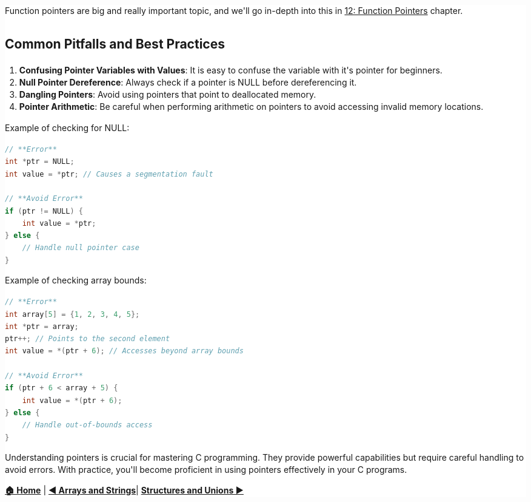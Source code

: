 Function pointers are big and really important topic, and we'll go in-depth into this in [12: Function Pointers](../12_Function_pointers/function_pointers.md) chapter.

## Common Pitfalls and Best Practices

1. **Confusing Pointer Variables with Values**: It is easy to confuse the variable with it's pointer for beginners.
2. **Null Pointer Dereference**: Always check if a pointer is NULL before dereferencing it.
3. **Dangling Pointers**: Avoid using pointers that point to deallocated memory.
4. **Pointer Arithmetic**: Be careful when performing arithmetic on pointers to avoid accessing invalid memory locations.

Example of checking for NULL:

```c
// **Error**
int *ptr = NULL;
int value = *ptr; // Causes a segmentation fault

// **Avoid Error**
if (ptr != NULL) {
    int value = *ptr;
} else {
    // Handle null pointer case
}
```

Example of checking array bounds:

```c
// **Error**
int array[5] = {1, 2, 3, 4, 5};
int *ptr = array;
ptr++; // Points to the second element
int value = *(ptr + 6); // Accesses beyond array bounds

// **Avoid Error**
if (ptr + 6 < array + 5) {
    int value = *(ptr + 6);
} else {
    // Handle out-of-bounds access
}
```

Understanding pointers is crucial for mastering C programming. They provide powerful capabilities but require careful handling to avoid errors. With practice, you'll become proficient in using pointers effectively in your C programs.



[**🏠 Home**](../README.md) | [**◀️ Arrays and Strings**](../05_Arrays_and_strings/arrays_and_strings.md)| [**Structures and Unions ▶️**](../07_Structures_and_unions/structures_and_unions.md)